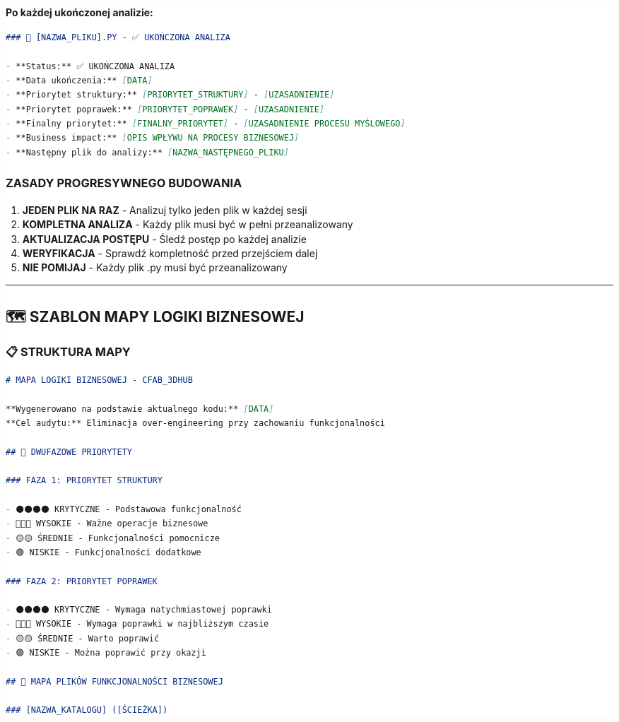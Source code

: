 **Po każdej ukończonej analizie:**

```markdown
### 📄 [NAZWA_PLIKU].PY - ✅ UKOŃCZONA ANALIZA

- **Status:** ✅ UKOŃCZONA ANALIZA
- **Data ukończenia:** [DATA]
- **Priorytet struktury:** [PRIORYTET_STRUKTURY] - [UZASADNIENIE]
- **Priorytet poprawek:** [PRIORYTET_POPRAWEK] - [UZASADNIENIE]
- **Finalny priorytet:** [FINALNY_PRIORYTET] - [UZASADNIENIE PROCESU MYŚLOWEGO]
- **Business impact:** [OPIS WPŁYWU NA PROCESY BIZNESOWEJ]
- **Następny plik do analizy:** [NAZWA_NASTĘPNEGO_PLIKU]
```

### ZASADY PROGRESYWNEGO BUDOWANIA

1. **JEDEN PLIK NA RAZ** - Analizuj tylko jeden plik w każdej sesji
2. **KOMPLETNA ANALIZA** - Każdy plik musi być w pełni przeanalizowany
3. **AKTUALIZACJA POSTĘPU** - Śledź postęp po każdej analizie
4. **WERYFIKACJA** - Sprawdź kompletność przed przejściem dalej
5. **NIE POMIJAJ** - Każdy plik .py musi być przeanalizowany

---

## 🗺️ SZABLON MAPY LOGIKI BIZNESOWEJ

### 📋 STRUKTURA MAPY

```markdown
# MAPA LOGIKI BIZNESOWEJ - CFAB_3DHUB

**Wygenerowano na podstawie aktualnego kodu:** [DATA]
**Cel audytu:** Eliminacja over-engineering przy zachowaniu funkcjonalności

## 🎯 DWUFAZOWE PRIORYTETY

### FAZA 1: PRIORYTET STRUKTURY

- ⚫⚫⚫⚫ KRYTYCZNE - Podstawowa funkcjonalność
- 🔴🔴🔴 WYSOKIE - Ważne operacje biznesowe
- 🟡🟡 ŚREDNIE - Funkcjonalności pomocnicze
- 🟢 NISKIE - Funkcjonalności dodatkowe

### FAZA 2: PRIORYTET POPRAWEK

- ⚫⚫⚫⚫ KRYTYCZNE - Wymaga natychmiastowej poprawki
- 🔴🔴🔴 WYSOKIE - Wymaga poprawki w najbliższym czasie
- 🟡🟡 ŚREDNIE - Warto poprawić
- 🟢 NISKIE - Można poprawić przy okazji

## 📁 MAPA PLIKÓW FUNKCJONALNOŚCI BIZNESOWEJ

### [NAZWA_KATALOGU] ([ŚCIEŻKA])
```
